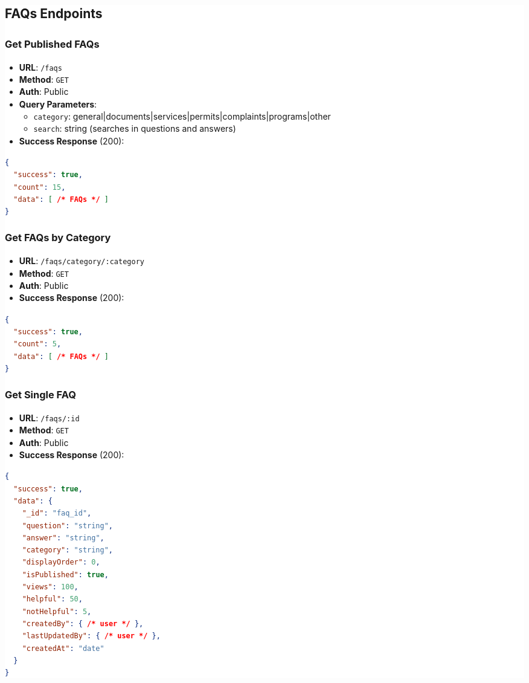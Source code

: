 ## FAQs Endpoints

### Get Published FAQs
- **URL**: `/faqs`
- **Method**: `GET`
- **Auth**: Public
- **Query Parameters**:
  - `category`: general|documents|services|permits|complaints|programs|other
  - `search`: string (searches in questions and answers)
- **Success Response** (200):
```json
{
  "success": true,
  "count": 15,
  "data": [ /* FAQs */ ]
}
```

### Get FAQs by Category
- **URL**: `/faqs/category/:category`
- **Method**: `GET`
- **Auth**: Public
- **Success Response** (200):
```json
{
  "success": true,
  "count": 5,
  "data": [ /* FAQs */ ]
}
```

### Get Single FAQ
- **URL**: `/faqs/:id`
- **Method**: `GET`
- **Auth**: Public
- **Success Response** (200):
```json
{
  "success": true,
  "data": {
    "_id": "faq_id",
    "question": "string",
    "answer": "string",
    "category": "string",
    "displayOrder": 0,
    "isPublished": true,
    "views": 100,
    "helpful": 50,
    "notHelpful": 5,
    "createdBy": { /* user */ },
    "lastUpdatedBy": { /* user */ },
    "createdAt": "date"
  }
}
```
